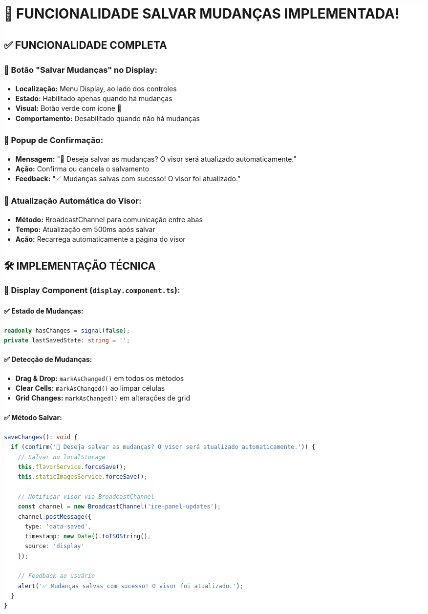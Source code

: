 # 💾 FUNCIONALIDADE SALVAR MUDANÇAS IMPLEMENTADA!

## ✅ FUNCIONALIDADE COMPLETA

### **🎯 Botão "Salvar Mudanças" no Display:**
- **Localização:** Menu Display, ao lado dos controles
- **Estado:** Habilitado apenas quando há mudanças
- **Visual:** Botão verde com ícone 💾
- **Comportamento:** Desabilitado quando não há mudanças

### **🔔 Popup de Confirmação:**
- **Mensagem:** "💾 Deseja salvar as mudanças? O visor será atualizado automaticamente."
- **Ação:** Confirma ou cancela o salvamento
- **Feedback:** "✅ Mudanças salvas com sucesso! O visor foi atualizado."

### **🔄 Atualização Automática do Visor:**
- **Método:** BroadcastChannel para comunicação entre abas
- **Tempo:** Atualização em 500ms após salvar
- **Ação:** Recarrega automaticamente a página do visor

## 🛠️ IMPLEMENTAÇÃO TÉCNICA

### **📱 Display Component (`display.component.ts`):**

#### **✅ Estado de Mudanças:**
```typescript
readonly hasChanges = signal(false);
private lastSavedState: string = '';
```

#### **✅ Detecção de Mudanças:**
- **Drag & Drop:** `markAsChanged()` em todos os métodos
- **Clear Cells:** `markAsChanged()` ao limpar células
- **Grid Changes:** `markAsChanged()` em alterações de grid

#### **✅ Método Salvar:**
```typescript
saveChanges(): void {
  if (confirm('💾 Deseja salvar as mudanças? O visor será atualizado automaticamente.')) {
    // Salvar no localStorage
    this.flavorService.forceSave();
    this.staticImagesService.forceSave();
    
    // Notificar visor via BroadcastChannel
    const channel = new BroadcastChannel('ice-panel-updates');
    channel.postMessage({
      type: 'data-saved',
      timestamp: new Date().toISOString(),
      source: 'display'
    });
    
    // Feedback ao usuário
    alert('✅ Mudanças salvas com sucesso! O visor foi atualizado.');
  }
}
```

